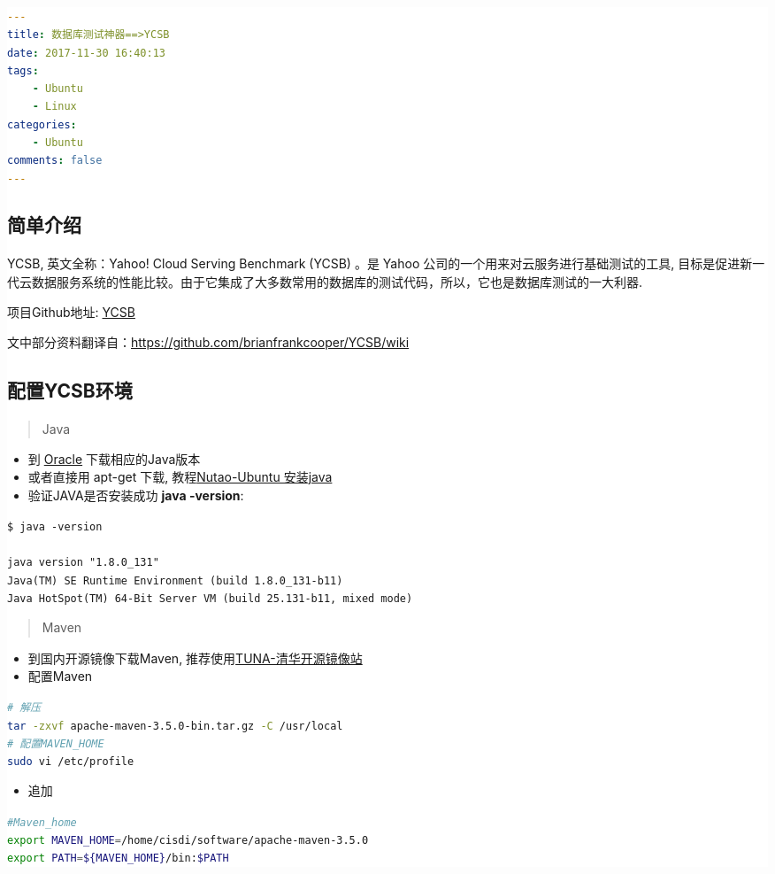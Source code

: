 ```yaml
---
title: 数据库测试神器==>YCSB
date: 2017-11-30 16:40:13
tags:
    - Ubuntu
    - Linux
categories:
    - Ubuntu
comments: false
---
```


## 简单介绍
YCSB, 英文全称：Yahoo! Cloud Serving Benchmark (YCSB) 。是 Yahoo 公司的一个用来对云服务进行基础测试的工具, 目标是促进新一代云数据服务系统的性能比较。由于它集成了大多数常用的数据库的测试代码，所以，它也是数据库测试的一大利器.



项目Github地址: [YCSB](https://github.com/brianfrankcooper/YCSB)

文中部分资料翻译自：https://github.com/brianfrankcooper/YCSB/wiki
## 配置YCSB环境
> Java

- 到 [Oracle](http://www.oracle.com/technetwork/java/javase/downloads/index.html) 下载相应的Java版本 
- 或者直接用 apt-get 下载, 教程[Nutao-Ubuntu 安装java](https://www.evernote.com/shard/s665/sh/e9471479-2b1e-4da2-811c-52cfd529b988/e02b25b3d16554b0f83cd8270b5f1fa7)
- 验证JAVA是否安装成功 **java -version**:

```
$ java -version

java version "1.8.0_131"
Java(TM) SE Runtime Environment (build 1.8.0_131-b11)
Java HotSpot(TM) 64-Bit Server VM (build 25.131-b11, mixed mode)
```
> Maven

- 到国内开源镜像下载Maven, 推荐使用[TUNA-清华开源镜像站](https://mirrors.tuna.tsinghua.edu.cn/apache/maven/maven-3/)
- 配置Maven

```bash
# 解压
tar -zxvf apache-maven-3.5.0-bin.tar.gz -C /usr/local
# 配置MAVEN_HOME
sudo vi /etc/profile
```
- 追加

```bash
#Maven_home
export MAVEN_HOME=/home/cisdi/software/apache-maven-3.5.0
export PATH=${MAVEN_HOME}/bin:$PATH
```

